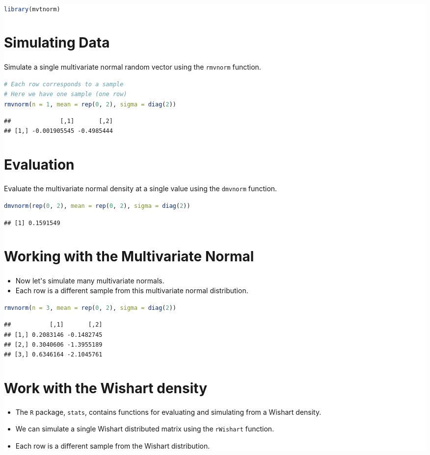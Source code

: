 
```r
library(mvtnorm)
```

Simulating Data
===
Simulate a single multivariate normal random vector using the `rmvnorm` function.


```r
# Each row corresponds to a sample
# Here we have one sample (one row)
rmvnorm(n = 1, mean = rep(0, 2), sigma = diag(2))
```

```
##              [,1]       [,2]
## [1,] -0.001905545 -0.4985444
```


Evaluation
===
Evaluate the multivariate normal density at a single value using the `dmvnorm` function.


```r
dmvnorm(rep(0, 2), mean = rep(0, 2), sigma = diag(2))
```

```
## [1] 0.1591549
```

Working with the Multivariate Normal
===
- Now let's simulate many multivariate normals. 
- Each row is a different sample from this multivariate normal distribution.

```r
rmvnorm(n = 3, mean = rep(0, 2), sigma = diag(2))
```

```
##           [,1]       [,2]
## [1,] 0.2083146 -0.1482745
## [2,] 0.3040606 -1.3955189
## [3,] 0.6346164 -2.1045761
```


Work with the Wishart density
===
- The `R` package, `stats`, contains functions for evaluating and simulating from a Wishart density.

- We can simulate a single Wishart distributed matrix using the `rWishart` function.

- Each row is a different sample from the Wishart distribution. 

